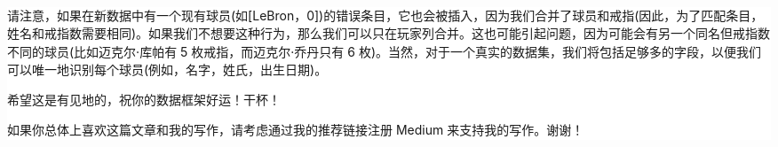 请注意，如果在新数据中有一个现有球员(如[LeBron，0])的错误条目，它也会被插入，因为我们合并了球员和戒指(因此，为了匹配条目，姓名和戒指数需要相同)。如果我们不想要这种行为，那么我们可以只在玩家列合并。这也可能引起问题，因为可能会有另一个同名但戒指数不同的球员(比如迈克尔·库帕有 5 枚戒指，而迈克尔·乔丹只有 6 枚)。当然，对于一个真实的数据集，我们将包括足够多的字段，以便我们可以唯一地识别每个球员(例如，名字，姓氏，出生日期)。

希望这是有见地的，祝你的数据框架好运！干杯！

如果你总体上喜欢这篇文章和我的写作，请考虑通过我的推荐链接注册 Medium 来支持我的写作。谢谢！